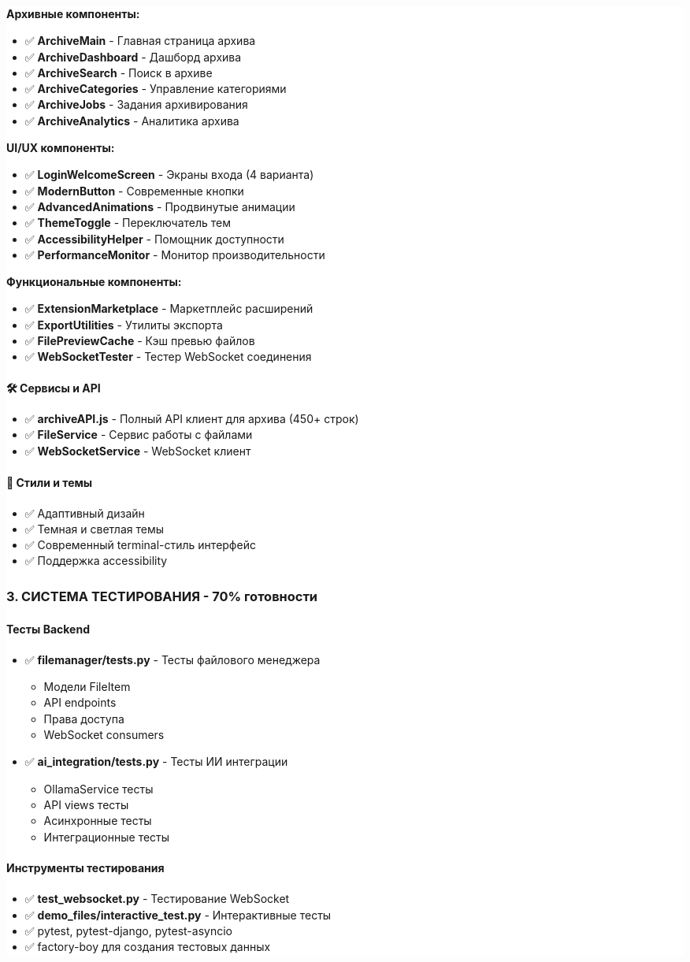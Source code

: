 **Архивные компоненты:**
- ✅ **ArchiveMain** - Главная страница архива
- ✅ **ArchiveDashboard** - Дашборд архива
- ✅ **ArchiveSearch** - Поиск в архиве
- ✅ **ArchiveCategories** - Управление категориями
- ✅ **ArchiveJobs** - Задания архивирования
- ✅ **ArchiveAnalytics** - Аналитика архива

**UI/UX компоненты:**
- ✅ **LoginWelcomeScreen** - Экраны входа (4 варианта)
- ✅ **ModernButton** - Современные кнопки
- ✅ **AdvancedAnimations** - Продвинутые анимации
- ✅ **ThemeToggle** - Переключатель тем
- ✅ **AccessibilityHelper** - Помощник доступности
- ✅ **PerformanceMonitor** - Монитор производительности

**Функциональные компоненты:**
- ✅ **ExtensionMarketplace** - Маркетплейс расширений
- ✅ **ExportUtilities** - Утилиты экспорта
- ✅ **FilePreviewCache** - Кэш превью файлов
- ✅ **WebSocketTester** - Тестер WebSocket соединения

#### 🛠️ Сервисы и API
- ✅ **archiveAPI.js** - Полный API клиент для архива (450+ строк)
- ✅ **FileService** - Сервис работы с файлами
- ✅ **WebSocketService** - WebSocket клиент

#### 🎨 Стили и темы
- ✅ Адаптивный дизайн
- ✅ Темная и светлая темы
- ✅ Современный terminal-стиль интерфейс
- ✅ Поддержка accessibility

### 3. СИСТЕМА ТЕСТИРОВАНИЯ - 70% готовности

#### Тесты Backend
- ✅ **filemanager/tests.py** - Тесты файлового менеджера
  - Модели FileItem
  - API endpoints
  - Права доступа
  - WebSocket consumers
  
- ✅ **ai_integration/tests.py** - Тесты ИИ интеграции
  - OllamaService тесты
  - API views тесты
  - Асинхронные тесты
  - Интеграционные тесты

#### Инструменты тестирования
- ✅ **test_websocket.py** - Тестирование WebSocket
- ✅ **demo_files/interactive_test.py** - Интерактивные тесты
- ✅ pytest, pytest-django, pytest-asyncio
- ✅ factory-boy для создания тестовых данных
